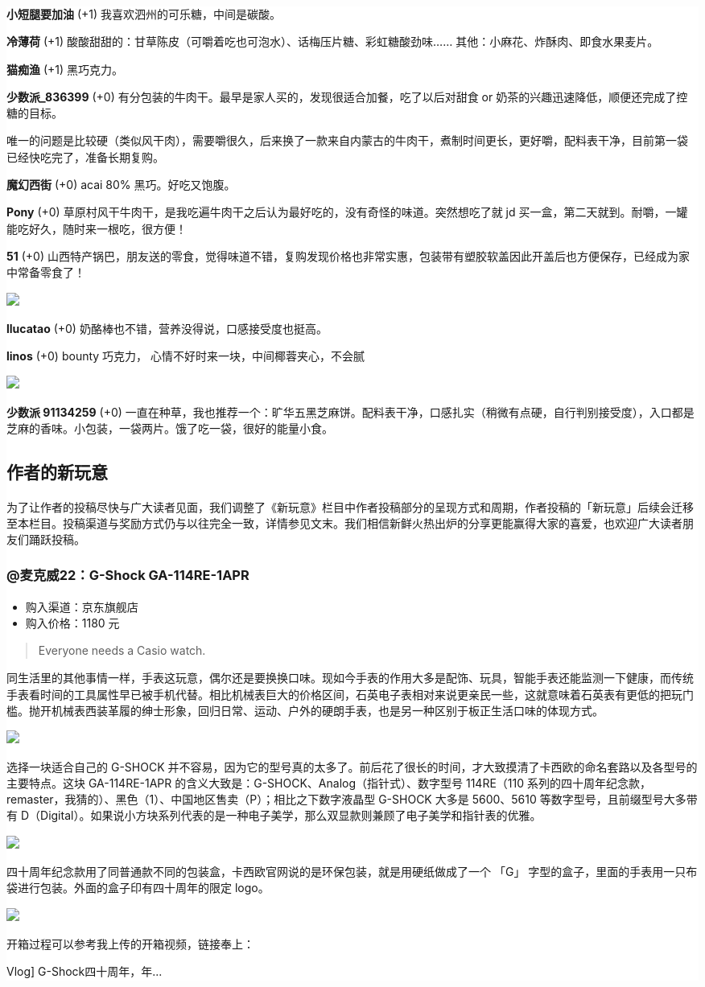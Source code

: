 **小短腿要加油** (+1) 我喜欢泗州的可乐糖，中间是碳酸。

**冷薄荷** (+1) 酸酸甜甜的：甘草陈皮（可嚼着吃也可泡水）、话梅压片糖、彩虹糖酸劲味…… 其他：小麻花、炸酥肉、即食水果麦片。

**猫痴渔** (+1) 黑巧克力。

**少数派\_836399** (+0) 有分包装的牛肉干。最早是家人买的，发现很适合加餐，吃了以后对甜食 or 奶茶的兴趣迅速降低，顺便还完成了控糖的目标。

唯一的问题是比较硬（类似风干肉），需要嚼很久，后来换了一款来自内蒙古的牛肉干，煮制时间更长，更好嚼，配料表干净，目前第一袋已经快吃完了，准备长期复购。

**魔幻西街** (+0) acai 80% 黑巧。好吃又饱腹。

**Pony** (+0) 草原村风干牛肉干，是我吃遍牛肉干之后认为最好吃的，没有奇怪的味道。突然想吃了就 jd 买一盒，第二天就到。耐嚼，一罐能吃好久，随时来一根吃，很方便！

**51** (+0) 山西特产锅巴，朋友送的零食，觉得味道不错，复购发现价格也非常实惠，包装带有塑胶软盖因此开盖后也方便保存，已经成为家中常备零食了！

![](https://proxy-prod.omnivore-image-cache.app/0x0,sjtO7oqjOm8y2y8PXLVfjbFCd2ZONpsQweUixcin7C2o/https://cdn.sspai.com/2024/01/29/avatar/b11234978d69b91e4e4e3dd7e7b0c891.png)

**llucatao** (+0) 奶酪棒也不错，营养没得说，口感接受度也挺高。

**linos** (+0) bounty 巧克力， 心情不好时来一块，中间椰蓉夹心，不会腻

![](https://proxy-prod.omnivore-image-cache.app/0x0,sSYlSADNh0Emj10Avz3UozrCqt99SDb1Inrybhh3Lw8g/https://cdn.sspai.com/2024/01/27/06dadbaa2012207e45d3890bbe0d0324.png)

**少数派 91134259** (+0) 一直在种草，我也推荐一个：旷华五黑芝麻饼。配料表干净，口感扎实（稍微有点硬，自行判别接受度），入口都是芝麻的香味。小包装，一袋两片。饿了吃一袋，很好的能量小食。

## 作者的新玩意

为了让作者的投稿尽快与广大读者见面，我们调整了《新玩意》栏目中作者投稿部分的呈现方式和周期，作者投稿的「新玩意」后续会迁移至本栏目。投稿渠道与奖励方式仍与以往完全一致，详情参见文末。我们相信新鲜火热出炉的分享更能赢得大家的喜爱，也欢迎广大读者朋友们踊跃投稿。

### @麦克威22：G-Shock GA-114RE-1APR

* 购入渠道：京东旗舰店
* 购入价格：1180 元

> Everyone needs a Casio watch.

同生活里的其他事情一样，手表这玩意，偶尔还是要换换口味。现如今手表的作用大多是配饰、玩具，智能手表还能监测一下健康，而传统手表看时间的工具属性早已被手机代替。相比机械表巨大的价格区间，石英电子表相对来说更亲民一些，这就意味着石英表有更低的把玩门槛。抛开机械表西装革履的绅士形象，回归日常、运动、户外的硬朗手表，也是另一种区别于板正生活口味的体现方式。

![](https://proxy-prod.omnivore-image-cache.app/0x0,sw1BMrXPyVF0AgeunycklU-uAdergA4yIFlK1M5EkmcQ/https://cdn.sspai.com/2024/01/10/d3eb6de8fc0940635672758f15d06da5.jpg)

选择一块适合自己的 G-SHOCK 并不容易，因为它的型号真的太多了。前后花了很长的时间，才大致摸清了卡西欧的命名套路以及各型号的主要特点。这块 GA-114RE-1APR 的含义大致是：G-SHOCK、Analog（指针式）、数字型号 114RE（110 系列的四十周年纪念款，remaster，我猜的）、黑色（1）、中国地区售卖（P）；相比之下数字液晶型 G-SHOCK 大多是 5600、5610 等数字型号，且前缀型号大多带有 D（Digital）。如果说小方块系列代表的是一种电子美学，那么双显款则兼顾了电子美学和指针表的优雅。

![](https://proxy-prod.omnivore-image-cache.app/0x0,sufmcqc5T9QZgvLI3SJhTikmlnrLhpzD8Euz004MvwRQ/https://cdn.sspai.com/2024/01/10/73699096024972fe290f8ca7157d2435.png)

四十周年纪念款用了同普通款不同的包装盒，卡西欧官网说的是环保包装，就是用硬纸做成了一个 「G」 字型的盒子，里面的手表用一只布袋进行包装。外面的盒子印有四十周年的限定 logo。

![](https://proxy-prod.omnivore-image-cache.app/0x0,sQHo3mEDyn-DweHeNJVkxOQSrYs9bPiy4vQ4GPa4TWz0/https://cdn.sspai.com/2024/01/10/9ac1532f9de8b8596323553fe41c30f2.png)

开箱过程可以参考我上传的开箱视频，链接奉上：

Vlog\] G-Shock四十周年，年...
